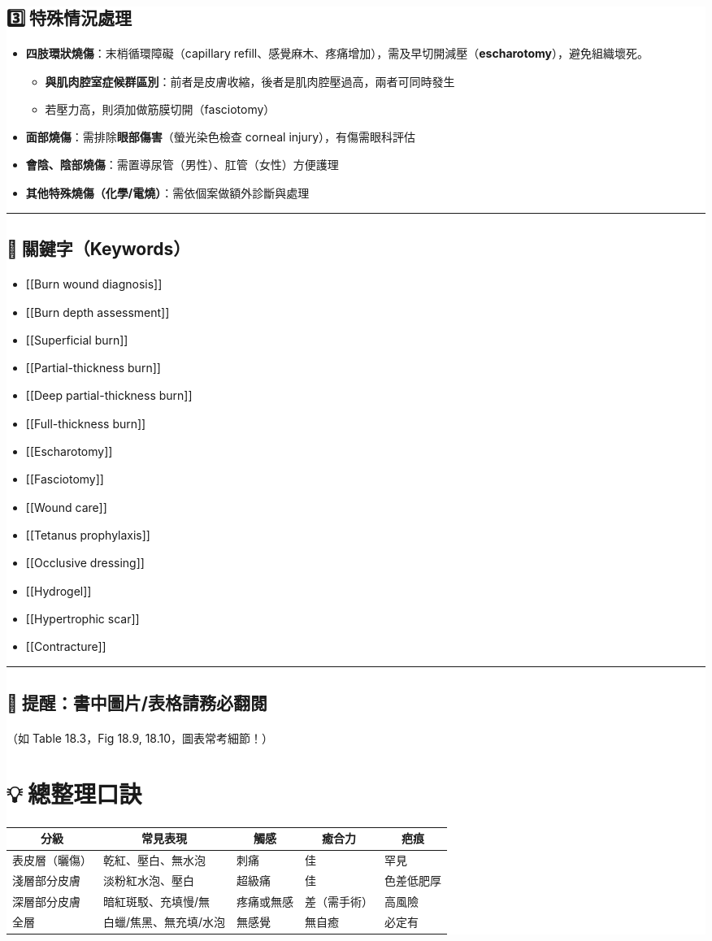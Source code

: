 
## 3️⃣ 特殊情況處理

- **四肢環狀燒傷**：末梢循環障礙（capillary refill、感覺麻木、疼痛增加），需及早切開減壓（**escharotomy**），避免組織壞死。
    
    - **與肌肉腔室症候群區別**：前者是皮膚收縮，後者是肌肉腔壓過高，兩者可同時發生
        
    - 若壓力高，則須加做筋膜切開（fasciotomy）
        
- **面部燒傷**：需排除**眼部傷害**（螢光染色檢查 corneal injury），有傷需眼科評估
    
- **會陰、陰部燒傷**：需置導尿管（男性）、肛管（女性）方便護理
    
- **其他特殊燒傷（化學/電燒）**：需依個案做額外診斷與處理
    

---

## 🧠 關鍵字（Keywords）

- [[Burn wound diagnosis]]
    
- [[Burn depth assessment]]
    
- [[Superficial burn]]
    
- [[Partial-thickness burn]]
    
- [[Deep partial-thickness burn]]
    
- [[Full-thickness burn]]
    
- [[Escharotomy]]
    
- [[Fasciotomy]]
    
- [[Wound care]]
    
- [[Tetanus prophylaxis]]
    
- [[Occlusive dressing]]
    
- [[Hydrogel]]
    
- [[Hypertrophic scar]]
    
- [[Contracture]]
    

---

## 📸 **提醒：書中圖片/表格請務必翻閱**

（如 Table 18.3，Fig 18.9, 18.10，圖表常考細節！）
# 💡 總整理口訣

| 分級      | 常見表現         | 觸感    | 癒合力    | 疤痕    |
| ------- | ------------ | ----- | ------ | ----- |
| 表皮層（曬傷） | 乾紅、壓白、無水泡    | 刺痛    | 佳      | 罕見    |
| 淺層部分皮膚  | 淡粉紅水泡、壓白     | 超級痛   | 佳      | 色差低肥厚 |
| 深層部分皮膚  | 暗紅斑駁、充填慢/無   | 疼痛或無感 | 差（需手術） | 高風險   |
| 全層      | 白蠟/焦黑、無充填/水泡 | 無感覺   | 無自癒    | 必定有   |
